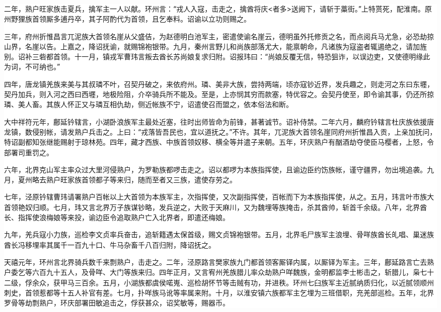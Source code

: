 二年，熟户旺家族击夏兵，擒军主一人以献。环州言：“戎人入寇，击走之，擒酋将庆<者多>送阙下，请斩于藁街。”上特贳死，配淮南。原州野狸族首领厮多逋丹卒，其子阿酌代为首领，且乞奉料。诏谕以立功则赐之。

三年，府州折惟昌言兀泥族大首领名崖从父盛佶，为赵德明白池军主，密遣使谕名崖云，德明虽外托修贡之名，而点阅兵马尤急，必恐劫掠山界，名崖以告。上嘉之，降诏抚谕，就赐锦袍银带。九月，秦州言野儿和尚族部落尤大，能禀朝命，凡诸族为寇盗者辄遏绝之，请加旌别。诏补三砦都首领。十一月，镇戎军曹玮言叛去酋长苏尚娘复求归附。诏报玮曰：“尚娘反覆无信，特恐狙诈，以误边吏，又使德明缘此为词，不可纳也。”

四年，唐龙镇羌族来美与其叔璘不叶，召契丹破之，来依府州。璘、美非大族，尝持两端，顷亦寇钞近界，发兵趣之，则走河之东曰东壥，契丹加兵，则入河之西曰西壥，地极险阻，介卒骑兵所不能及。至是，上亦悯其穷而款塞，特优容之。会契丹使至，即令谕其事，仍还所掠璘、美人畜。其族人怀正又与璘互相仇劫，侧近帐族不宁，诏遣使召而盟之，依本俗法和断。

大中祥符元年，鄜延钤辖言，小湖卧浪族军主最处近塞，往时出师皆命为前锋，甚著诚节。诏补侍禁。二年六月，麟府钤辖言杜庆族依援唐龙镇，数侵别帐，请发熟户兵击之。上曰：“戎落皆吾民也，宜以道抚之。”不许。其年，兀泥族大首领名崖同府州折惟昌入贡，上亲加抚问，特诏副都知张继能赐射于琼林苑。四年，藏才西族、中族首领奴移、横全等并遣子来朝。五年，环庆熟户有酗酒劫夺使臣马樱者，上怒，令部署司重罚之。

六年，北界克山军主率众过大里河侵熟户，为罗勒族都啰击走之。诏以都啰为本族指挥使，且谕边臣约饬族帐，谨守疆界，勿出境追袭。九月，夏州略去熟户旺家族首领都子等来归，随而至者又三族，遣使存劳之。

七年，泾原钤辖曹玮请署熟户百帐以上大首领为本族军主，次指挥使，又次副指挥使，百帐而下为本族指挥使，从之。五月，玮言叶市族大首领艳奴归顺。七月，玮又言北界万子族谋钞略，发兵逆之，大败于天麻川，又为魏埋等族掩击，杀其酋帅，斩首千余级。八年，北界酋长、指挥使浪梅娘等来投，谕边臣令追取熟户亡入北界者，即遣还梅娘。

九年，羌兵寇小力族，巡检李文贞率兵奋击，追斩籍遇太保首级，赐文贞锦袍银带。五月，北界毛尸族军主浪埋、骨咩族酋长癿唱、巢迷族酋长冯移埋率其属千一百九十口、牛马杂畜千八百归附，降诏抚之。

天禧元年，环州言北界骑兵数千来剽熟户，击走之。二年，泾原路言樊家族九门都首领客厮铎内属，以厮铎为军主。三年，鄜延路言亡去熟户委乞等六百九十五人，及骨咩、大门等族来归。四年正月，又言宥州羌族腊儿率众劫熟户咩魏族，金明都监李士彬击之，斩腊儿，枭七十二级，俘余众，获甲马三百余。五月，小湖族都虞侯喏嵬、巡检胡怀节等击贼有功，并进秩。环州七臼族军主近腻纳质归化，以近腻领顺州刺史，首领惹都等十五人补官有差。七月，扑咩族马讹等率属来附。十月，以淮安镇六族都军主乞埋为三班借职，充羌部巡检。五年，北界罗骨等劫剽熟户，环庆部署田敏追击之，俘获甚众，诏奖敏等，赐器币。
